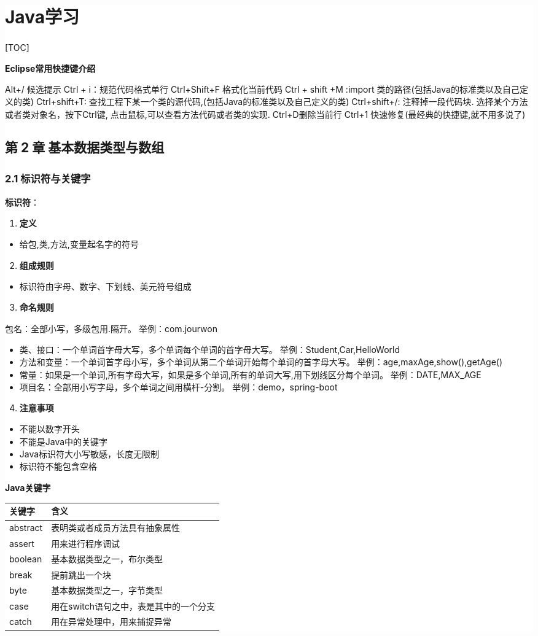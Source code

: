 # Java学习

[TOC]

**Eclipse常用快捷键介绍**

Alt+/ 候选提示
Ctrl + i：规范代码格式单行
Ctrl+Shift+F 格式化当前代码
Ctrl + shift +M :import 类的路径(包括Java的标准类以及自己定义的类)
Ctrl+shift+T: 查找工程下某一个类的源代码,(包括Java的标准类以及自己定义的类)
Ctrl+shift+/: 注释掉一段代码块.
选择某个方法或者类对象名，按下Ctrl键, 点击鼠标,可以查看方法代码或者类的实现.
Ctrl+D删除当前行
Ctrl+1 快速修复(最经典的快捷键,就不用多说了)

## 第 2 章 基本数据类型与数组

### 2.1 标识符与关键字

**标识符**：

1. **定义**

- 给包,类,方法,变量起名字的符号

2. **组成规则**

- 标识符由字母、数字、下划线、美元符号组成

3. **命名规则**

包名：全部小写，多级包用.隔开。
举例：com.jourwon

- 类、接口：一个单词首字母大写，多个单词每个单词的首字母大写。
  举例：Student,Car,HelloWorld
- 方法和变量：一个单词首字母小写，多个单词从第二个单词开始每个单词的首字母大写。
  举例：age,maxAge,show(),getAge()
- 常量：如果是一个单词,所有字母大写，如果是多个单词,所有的单词大写,用下划线区分每个单词。
  举例：DATE,MAX_AGE
- 项目名：全部用小写字母，多个单词之间用横杆-分割。
  举例：demo，spring-boot

4. **注意事项**

- 不能以数字开头
- 不能是Java中的关键字
- Java标识符大小写敏感，长度无限制
- 标识符不能包含空格

**Java关键字**

| 关键字       | 含义                                                         |
| :----------- | :----------------------------------------------------------- |
| abstract     | 表明类或者成员方法具有抽象属性                               |
| assert       | 用来进行程序调试                                             |
| boolean      | 基本数据类型之一，布尔类型                                   |
| break        | 提前跳出一个块                                               |
| byte         | 基本数据类型之一，字节类型                                   |
| case         | 用在switch语句之中，表是其中的一个分支                       |
| catch        | 用在异常处理中，用来捕捉异常                                 |